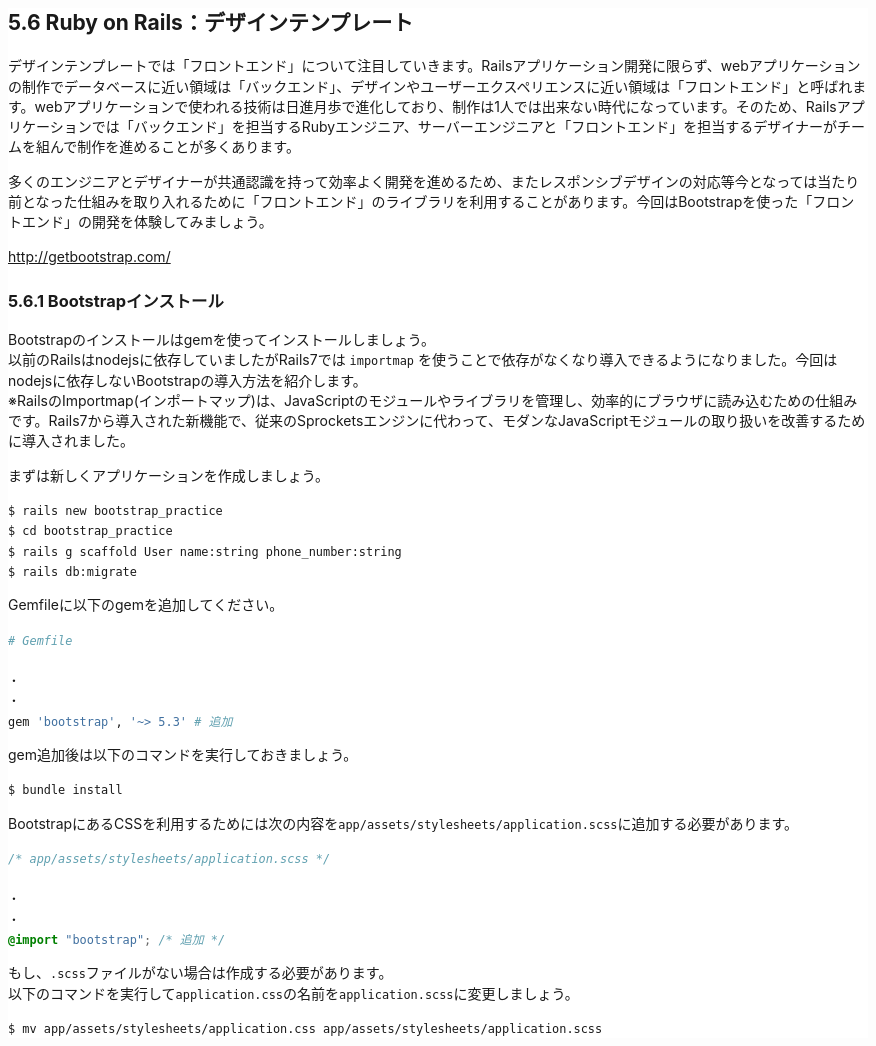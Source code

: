 ## 5.6 Ruby on Rails：デザインテンプレート
デザインテンプレートでは「フロントエンド」について注目していきます。Railsアプリケーション開発に限らず、webアプリケーションの制作でデータベースに近い領域は「バックエンド」、デザインやユーザーエクスペリエンスに近い領域は「フロントエンド」と呼ばれます。webアプリケーションで使われる技術は日進月歩で進化しており、制作は1人では出来ない時代になっています。そのため、Railsアプリケーションでは「バックエンド」を担当するRubyエンジニア、サーバーエンジニアと「フロントエンド」を担当するデザイナーがチームを組んで制作を進めることが多くあります。

多くのエンジニアとデザイナーが共通認識を持って効率よく開発を進めるため、またレスポンシブデザインの対応等今となっては当たり前となった仕組みを取り入れるために「フロントエンド」のライブラリを利用することがあります。今回はBootstrapを使った「フロントエンド」の開発を体験してみましょう。

<http://getbootstrap.com/>

### 5.6.1 Bootstrapインストール
Bootstrapのインストールはgemを使ってインストールしましょう。   
以前のRailsはnodejsに依存していましたがRails7では `importmap` を使うことで依存がなくなり導入できるようになりました。今回はnodejsに依存しないBootstrapの導入方法を紹介します。  
※RailsのImportmap(インポートマップ)は、JavaScriptのモジュールやライブラリを管理し、効率的にブラウザに読み込むための仕組みです。Rails7から導入された新機能で、従来のSprocketsエンジンに代わって、モダンなJavaScriptモジュールの取り扱いを改善するために導入されました。  

まずは新しくアプリケーションを作成しましょう。
```sh
$ rails new bootstrap_practice
$ cd bootstrap_practice
$ rails g scaffold User name:string phone_number:string
$ rails db:migrate
```

Gemfileに以下のgemを追加してください。
```rb
# Gemfile

・
・
gem 'bootstrap', '~> 5.3' # 追加
```

gem追加後は以下のコマンドを実行しておきましょう。

```sh
$ bundle install
```

BootstrapにあるCSSを利用するためには次の内容を`app/assets/stylesheets/application.scss`に追加する必要があります。

```css
/* app/assets/stylesheets/application.scss */

・
・
@import "bootstrap"; /* 追加 */
```

もし、`.scss`ファイルがない場合は作成する必要があります。  
以下のコマンドを実行して`application.css`の名前を`application.scss`に変更しましょう。

```sh
$ mv app/assets/stylesheets/application.css app/assets/stylesheets/application.scss
```
